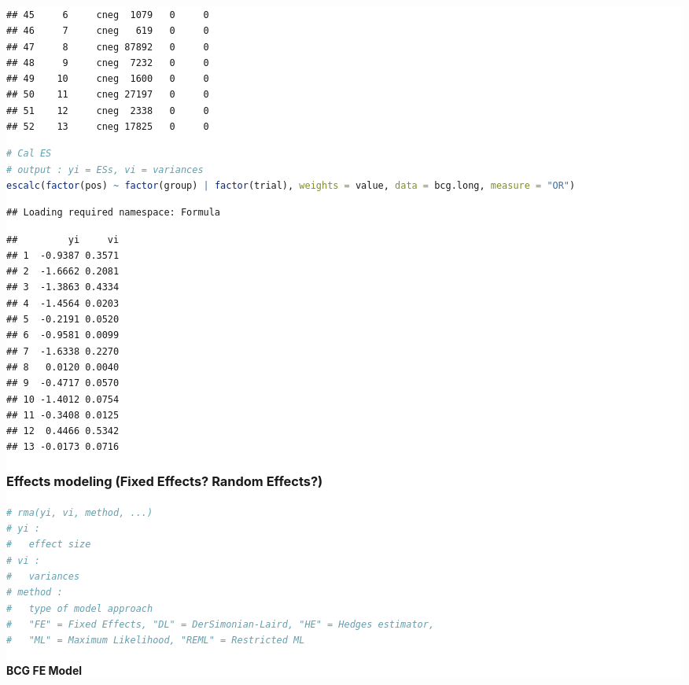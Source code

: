 ```
## 45     6     cneg  1079   0     0
## 46     7     cneg   619   0     0
## 47     8     cneg 87892   0     0
## 48     9     cneg  7232   0     0
## 49    10     cneg  1600   0     0
## 50    11     cneg 27197   0     0
## 51    12     cneg  2338   0     0
## 52    13     cneg 17825   0     0
```

```r
# Cal ES
# output : yi = ESs, vi = variances
escalc(factor(pos) ~ factor(group) | factor(trial), weights = value, data = bcg.long, measure = "OR")
```

```
## Loading required namespace: Formula
```

```
##         yi     vi
## 1  -0.9387 0.3571
## 2  -1.6662 0.2081
## 3  -1.3863 0.4334
## 4  -1.4564 0.0203
## 5  -0.2191 0.0520
## 6  -0.9581 0.0099
## 7  -1.6338 0.2270
## 8   0.0120 0.0040
## 9  -0.4717 0.0570
## 10 -1.4012 0.0754
## 11 -0.3408 0.0125
## 12  0.4466 0.5342
## 13 -0.0173 0.0716
```

### Effects modeling (Fixed Effects? Random Effects?)


```r
# rma(yi, vi, method, ...)
# yi :
#   effect size
# vi :
#   variances
# method :
#   type of model approach
#   "FE" = Fixed Effects, "DL" = DerSimonian-Laird, "HE" = Hedges estimator, 
#   "ML" = Maximum Likelihood, "REML" = Restricted ML
```

#### BCG FE Model
